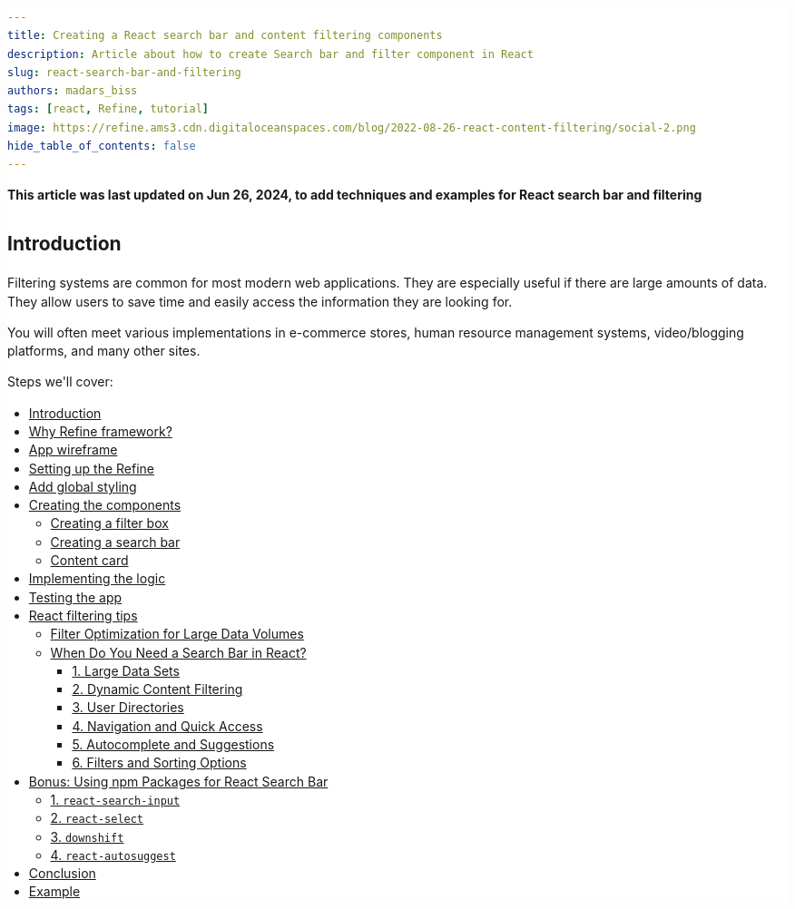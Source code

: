 ```yaml
---
title: Creating a React search bar and content filtering components
description: Article about how to create Search bar and filter component in React
slug: react-search-bar-and-filtering
authors: madars_biss
tags: [react, Refine, tutorial]
image: https://refine.ams3.cdn.digitaloceanspaces.com/blog/2022-08-26-react-content-filtering/social-2.png
hide_table_of_contents: false
---
```


**This article was last updated on Jun 26, 2024, to add techniques and examples for React search bar and filtering**

## Introduction

Filtering systems are common for most modern web applications. They are especially useful if there are large amounts of data. They allow users to save time and easily access the information they are looking for.

You will often meet various implementations in e-commerce stores, human resource management systems, video/blogging platforms, and many other sites.

Steps we'll cover:

- [Introduction](#introduction)
- [Why Refine framework?](#why-refine-framework)
- [App wireframe](#app-wireframe)
- [Setting up the Refine](#setting-up-the-refine)
- [Add global styling](#add-global-styling)
- [Creating the components](#creating-the-components)
  - [Creating a filter box](#creating-a-filter-box)
  - [Creating a search bar](#creating-a-search-bar)
  - [Content card](#content-card)
- [Implementing the logic](#implementing-the-logic)
- [Testing the app](#testing-the-app)
- [React filtering tips](#react-filtering-tips)
  - [Filter Optimization for Large Data Volumes](#filter-optimization-for-large-data-volumes)
  - [When Do You Need a Search Bar in React?](#when-do-you-need-a-search-bar-in-react)
    - [1. Large Data Sets](#1-large-data-sets)
    - [2. Dynamic Content Filtering](#2-dynamic-content-filtering)
    - [3. User Directories](#3-user-directories)
    - [4. Navigation and Quick Access](#4-navigation-and-quick-access)
    - [5. Autocomplete and Suggestions](#5-autocomplete-and-suggestions)
    - [6. Filters and Sorting Options](#6-filters-and-sorting-options)
- [Bonus: Using npm Packages for React Search Bar](#bonus-using-npm-packages-for-react-search-bar)
  - [1. `react-search-input`](#1-react-search-input)
  - [2. `react-select`](#2-react-select)
  - [3. `downshift`](#3-downshift)
  - [4. `react-autosuggest`](#4-react-autosuggest)
- [Conclusion](#conclusion)
- [Example](#example)
